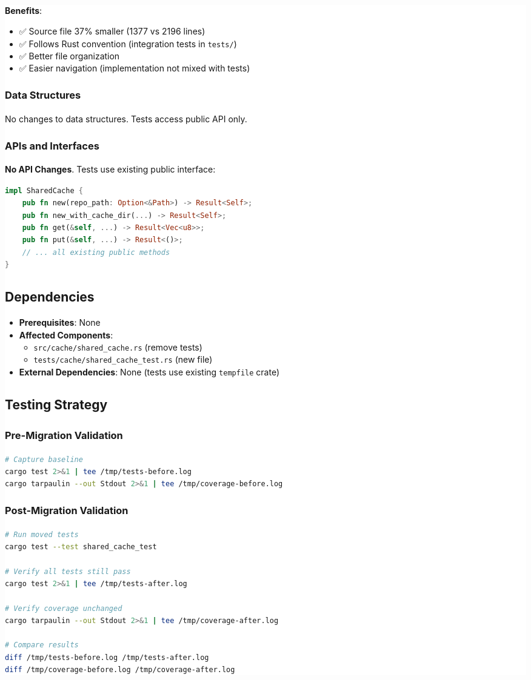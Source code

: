 **Benefits**:
- ✅ Source file 37% smaller (1377 vs 2196 lines)
- ✅ Follows Rust convention (integration tests in `tests/`)
- ✅ Better file organization
- ✅ Easier navigation (implementation not mixed with tests)

### Data Structures

No changes to data structures. Tests access public API only.

### APIs and Interfaces

**No API Changes**. Tests use existing public interface:
```rust
impl SharedCache {
    pub fn new(repo_path: Option<&Path>) -> Result<Self>;
    pub fn new_with_cache_dir(...) -> Result<Self>;
    pub fn get(&self, ...) -> Result<Vec<u8>>;
    pub fn put(&self, ...) -> Result<()>;
    // ... all existing public methods
}
```

## Dependencies

- **Prerequisites**: None
- **Affected Components**:
  - `src/cache/shared_cache.rs` (remove tests)
  - `tests/cache/shared_cache_test.rs` (new file)
- **External Dependencies**: None (tests use existing `tempfile` crate)

## Testing Strategy

### Pre-Migration Validation

```bash
# Capture baseline
cargo test 2>&1 | tee /tmp/tests-before.log
cargo tarpaulin --out Stdout 2>&1 | tee /tmp/coverage-before.log
```

### Post-Migration Validation

```bash
# Run moved tests
cargo test --test shared_cache_test

# Verify all tests still pass
cargo test 2>&1 | tee /tmp/tests-after.log

# Verify coverage unchanged
cargo tarpaulin --out Stdout 2>&1 | tee /tmp/coverage-after.log

# Compare results
diff /tmp/tests-before.log /tmp/tests-after.log
diff /tmp/coverage-before.log /tmp/coverage-after.log
```
